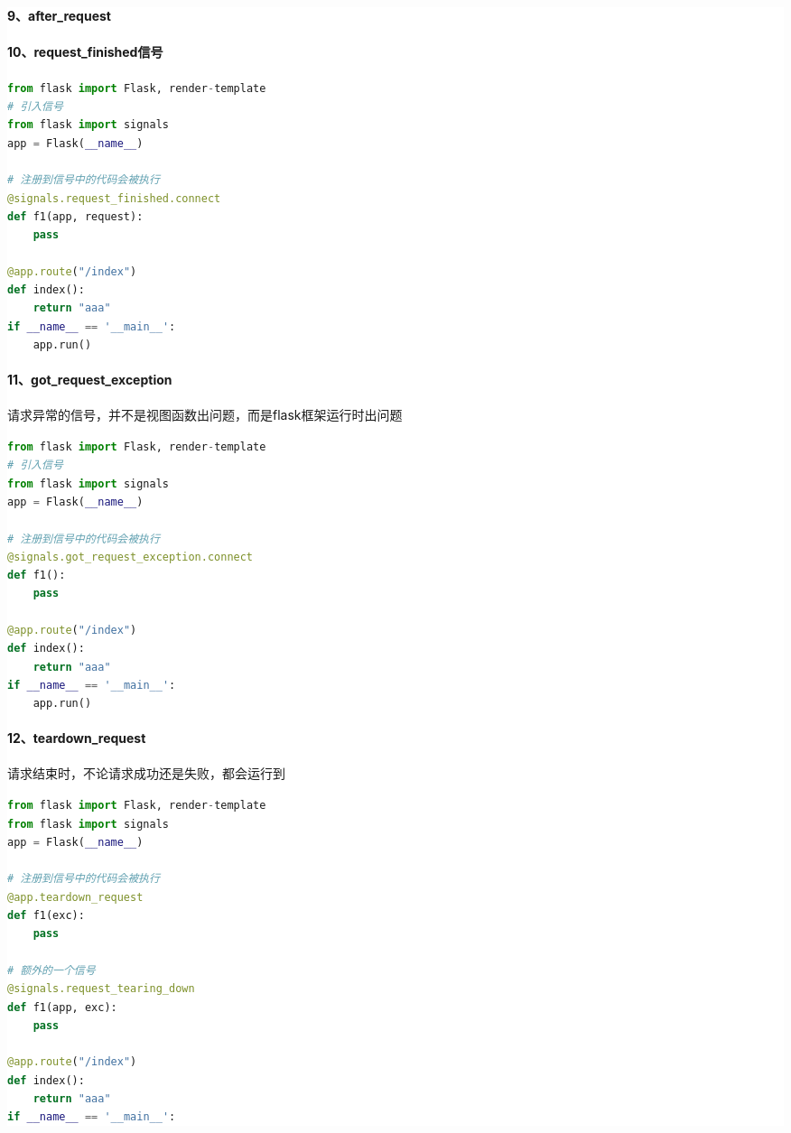 #### 9、after_request

#### 10、request_finished信号

``` python
from flask import Flask, render-template
# 引入信号
from flask import signals
app = Flask(__name__)

# 注册到信号中的代码会被执行
@signals.request_finished.connect
def f1(app, request):
    pass

@app.route("/index")
def index():
    return "aaa"
if __name__ == '__main__':
    app.run()
```

#### 11、got_request_exception

请求异常的信号，并不是视图函数出问题，而是flask框架运行时出问题

``` python
from flask import Flask, render-template
# 引入信号
from flask import signals
app = Flask(__name__)

# 注册到信号中的代码会被执行
@signals.got_request_exception.connect
def f1():
    pass

@app.route("/index")
def index():
    return "aaa"
if __name__ == '__main__':
    app.run()
```

#### 12、teardown_request

请求结束时，不论请求成功还是失败，都会运行到

``` python
from flask import Flask, render-template
from flask import signals
app = Flask(__name__)

# 注册到信号中的代码会被执行
@app.teardown_request
def f1(exc):
    pass

# 额外的一个信号
@signals.request_tearing_down
def f1(app, exc):
    pass

@app.route("/index")
def index():
    return "aaa"
if __name__ == '__main__':
```